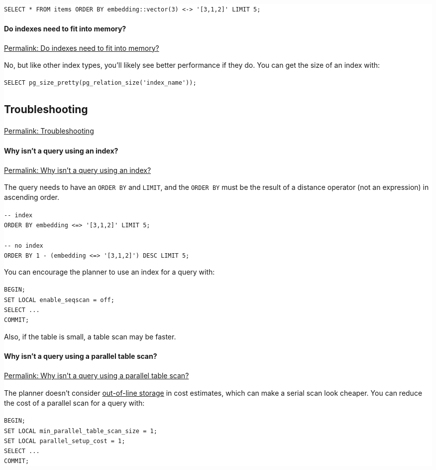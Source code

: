 ```
SELECT * FROM items ORDER BY embedding::vector(3) <-> '[3,1,2]' LIMIT 5;
```

#### Do indexes need to fit into memory?

[Permalink: Do indexes need to fit into memory?](#do-indexes-need-to-fit-into-memory)

No, but like other index types, you’ll likely see better performance if they do. You can get the size of an index with:

```
SELECT pg_size_pretty(pg_relation_size('index_name'));
```

## Troubleshooting

[Permalink: Troubleshooting](#troubleshooting)

#### Why isn’t a query using an index?

[Permalink: Why isn’t a query using an index?](#why-isnt-a-query-using-an-index)

The query needs to have an `ORDER BY` and `LIMIT`, and the `ORDER BY` must be the result of a distance operator (not an expression) in ascending order.

```
-- index
ORDER BY embedding <=> '[3,1,2]' LIMIT 5;

-- no index
ORDER BY 1 - (embedding <=> '[3,1,2]') DESC LIMIT 5;
```

You can encourage the planner to use an index for a query with:

```
BEGIN;
SET LOCAL enable_seqscan = off;
SELECT ...
COMMIT;
```

Also, if the table is small, a table scan may be faster.

#### Why isn’t a query using a parallel table scan?

[Permalink: Why isn’t a query using a parallel table scan?](#why-isnt-a-query-using-a-parallel-table-scan)

The planner doesn’t consider [out-of-line storage](https://www.postgresql.org/docs/current/storage-toast.html) in cost estimates, which can make a serial scan look cheaper. You can reduce the cost of a parallel scan for a query with:

```
BEGIN;
SET LOCAL min_parallel_table_scan_size = 1;
SET LOCAL parallel_setup_cost = 1;
SELECT ...
COMMIT;
```
